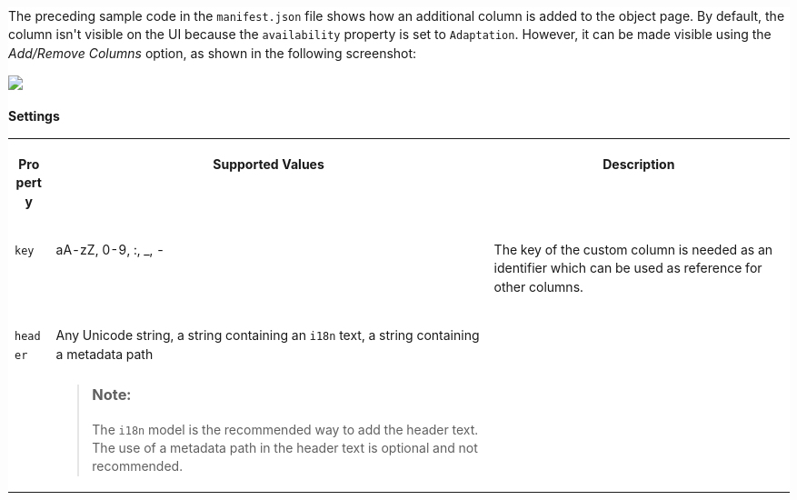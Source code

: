 
The preceding sample code in the `manifest.json` file shows how an additional column is added to the object page. By default, the column isn't visible on the UI because the `availability` property is set to `Adaptation`. However, it can be made visible using the *Add/Remove Columns* option, as shown in the following screenshot:

![](images/Custom_Button_bea7e9b.png)

**Settings**


<table>
<tr>
<th valign="top">

Property

</th>
<th valign="top">

Supported Values

</th>
<th valign="top">

Description

</th>
</tr>
<tr>
<td valign="top">

`key`

</td>
<td valign="top">

aA-zZ, 0-9, :, \_, -

</td>
<td valign="top">

The key of the custom column is needed as an identifier which can be used as reference for other columns.

</td>
</tr>
<tr>
<td valign="top">

`header`

</td>
<td valign="top">

Any Unicode string, a string containing an `i18n` text, a string containing a metadata path

> ### Note:  
> The `i18n` model is the recommended way to add the header text. The use of a metadata path in the header text is optional and not recommended.
